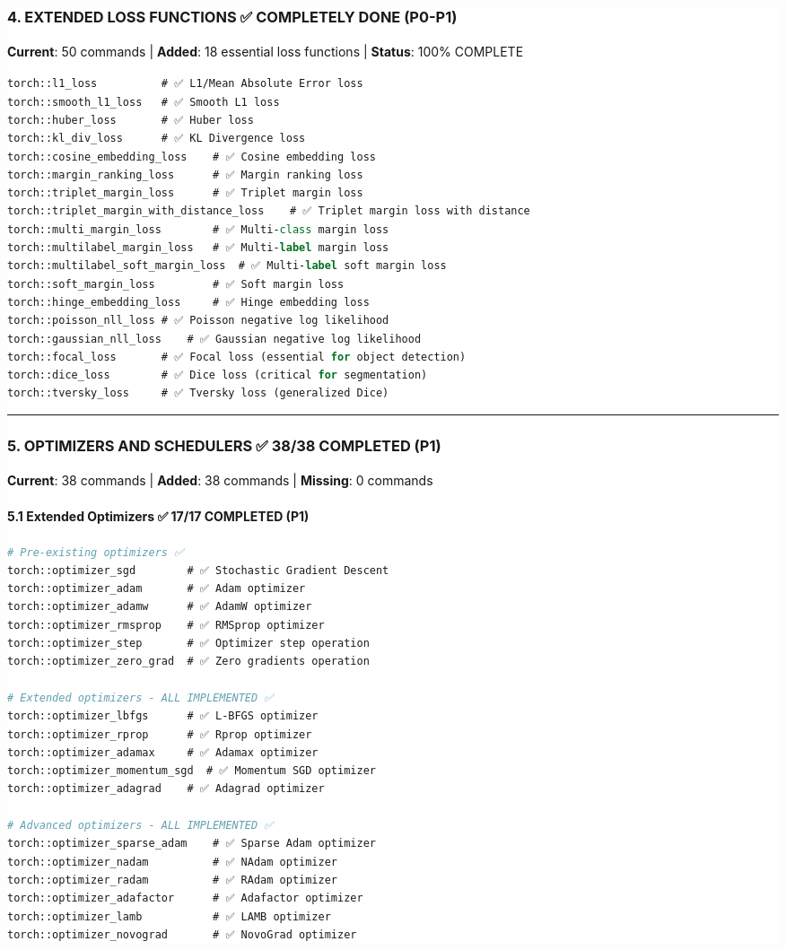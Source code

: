 ### **4. EXTENDED LOSS FUNCTIONS** ✅ **COMPLETELY DONE** (P0-P1)
**Current**: 50 commands | **Added**: 18 essential loss functions | **Status**: 100% COMPLETE

```tcl
torch::l1_loss          # ✅ L1/Mean Absolute Error loss
torch::smooth_l1_loss   # ✅ Smooth L1 loss
torch::huber_loss       # ✅ Huber loss
torch::kl_div_loss      # ✅ KL Divergence loss
torch::cosine_embedding_loss    # ✅ Cosine embedding loss
torch::margin_ranking_loss      # ✅ Margin ranking loss
torch::triplet_margin_loss      # ✅ Triplet margin loss
torch::triplet_margin_with_distance_loss    # ✅ Triplet margin loss with distance
torch::multi_margin_loss        # ✅ Multi-class margin loss
torch::multilabel_margin_loss   # ✅ Multi-label margin loss
torch::multilabel_soft_margin_loss  # ✅ Multi-label soft margin loss
torch::soft_margin_loss         # ✅ Soft margin loss
torch::hinge_embedding_loss     # ✅ Hinge embedding loss
torch::poisson_nll_loss # ✅ Poisson negative log likelihood
torch::gaussian_nll_loss    # ✅ Gaussian negative log likelihood
torch::focal_loss       # ✅ Focal loss (essential for object detection)
torch::dice_loss        # ✅ Dice loss (critical for segmentation)
torch::tversky_loss     # ✅ Tversky loss (generalized Dice)
```

---

### **5. OPTIMIZERS AND SCHEDULERS** ✅ **38/38 COMPLETED** (P1)
**Current**: 38 commands | **Added**: 38 commands | **Missing**: 0 commands

#### **5.1 Extended Optimizers** ✅ **17/17 COMPLETED** (P1)
```tcl
# Pre-existing optimizers ✅
torch::optimizer_sgd        # ✅ Stochastic Gradient Descent
torch::optimizer_adam       # ✅ Adam optimizer
torch::optimizer_adamw      # ✅ AdamW optimizer  
torch::optimizer_rmsprop    # ✅ RMSprop optimizer
torch::optimizer_step       # ✅ Optimizer step operation
torch::optimizer_zero_grad  # ✅ Zero gradients operation

# Extended optimizers - ALL IMPLEMENTED ✅
torch::optimizer_lbfgs      # ✅ L-BFGS optimizer
torch::optimizer_rprop      # ✅ Rprop optimizer  
torch::optimizer_adamax     # ✅ Adamax optimizer
torch::optimizer_momentum_sgd  # ✅ Momentum SGD optimizer
torch::optimizer_adagrad    # ✅ Adagrad optimizer

# Advanced optimizers - ALL IMPLEMENTED ✅
torch::optimizer_sparse_adam    # ✅ Sparse Adam optimizer
torch::optimizer_nadam          # ✅ NAdam optimizer
torch::optimizer_radam          # ✅ RAdam optimizer
torch::optimizer_adafactor      # ✅ Adafactor optimizer
torch::optimizer_lamb           # ✅ LAMB optimizer
torch::optimizer_novograd       # ✅ NovoGrad optimizer
```

